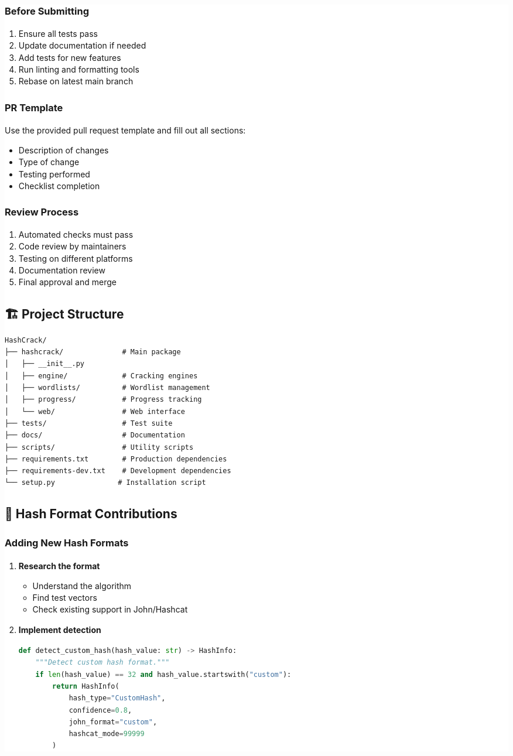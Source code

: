 ### Before Submitting
1. Ensure all tests pass
2. Update documentation if needed
3. Add tests for new features
4. Run linting and formatting tools
5. Rebase on latest main branch

### PR Template
Use the provided pull request template and fill out all sections:
- Description of changes
- Type of change
- Testing performed
- Checklist completion

### Review Process
1. Automated checks must pass
2. Code review by maintainers
3. Testing on different platforms
4. Documentation review
5. Final approval and merge

## 🏗 Project Structure

```
HashCrack/
├── hashcrack/              # Main package
│   ├── __init__.py
│   ├── engine/             # Cracking engines
│   ├── wordlists/          # Wordlist management
│   ├── progress/           # Progress tracking
│   └── web/                # Web interface
├── tests/                  # Test suite
├── docs/                   # Documentation
├── scripts/                # Utility scripts
├── requirements.txt        # Production dependencies
├── requirements-dev.txt    # Development dependencies
└── setup.py               # Installation script
```

## 🎯 Hash Format Contributions

### Adding New Hash Formats

1. **Research the format**
   - Understand the algorithm
   - Find test vectors
   - Check existing support in John/Hashcat

2. **Implement detection**
   ```python
   def detect_custom_hash(hash_value: str) -> HashInfo:
       """Detect custom hash format."""
       if len(hash_value) == 32 and hash_value.startswith("custom"):
           return HashInfo(
               hash_type="CustomHash",
               confidence=0.8,
               john_format="custom",
               hashcat_mode=99999
           )
   ```

